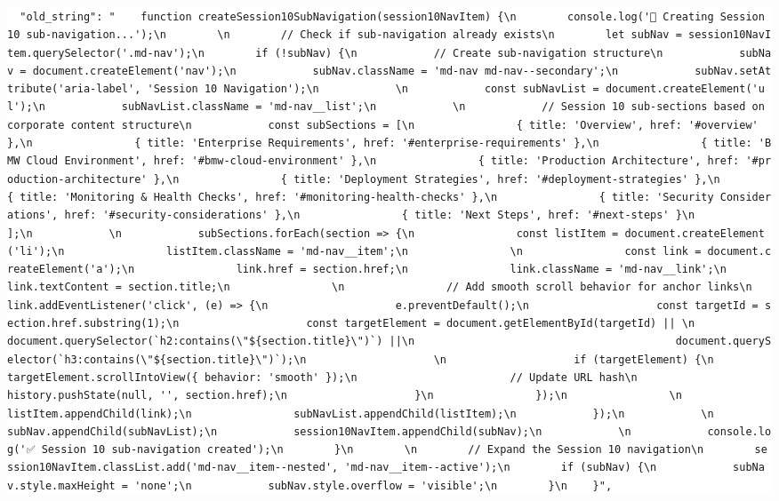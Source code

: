 ```
  "old_string": "    function createSession10SubNavigation(session10NavItem) {\n        console.log('🔧 Creating Session 10 sub-navigation...');\n        \n        // Check if sub-navigation already exists\n        let subNav = session10NavItem.querySelector('.md-nav');\n        if (!subNav) {\n            // Create sub-navigation structure\n            subNav = document.createElement('nav');\n            subNav.className = 'md-nav md-nav--secondary';\n            subNav.setAttribute('aria-label', 'Session 10 Navigation');\n            \n            const subNavList = document.createElement('ul');\n            subNavList.className = 'md-nav__list';\n            \n            // Session 10 sub-sections based on corporate content structure\n            const subSections = [\n                { title: 'Overview', href: '#overview' },\n                { title: 'Enterprise Requirements', href: '#enterprise-requirements' },\n                { title: 'BMW Cloud Environment', href: '#bmw-cloud-environment' },\n                { title: 'Production Architecture', href: '#production-architecture' },\n                { title: 'Deployment Strategies', href: '#deployment-strategies' },\n                { title: 'Monitoring & Health Checks', href: '#monitoring-health-checks' },\n                { title: 'Security Considerations', href: '#security-considerations' },\n                { title: 'Next Steps', href: '#next-steps' }\n            ];\n            \n            subSections.forEach(section => {\n                const listItem = document.createElement('li');\n                listItem.className = 'md-nav__item';\n                \n                const link = document.createElement('a');\n                link.href = section.href;\n                link.className = 'md-nav__link';\n                link.textContent = section.title;\n                \n                // Add smooth scroll behavior for anchor links\n                link.addEventListener('click', (e) => {\n                    e.preventDefault();\n                    const targetId = section.href.substring(1);\n                    const targetElement = document.getElementById(targetId) || \n                                         document.querySelector(`h2:contains(\"${section.title}\")`) ||\n                                         document.querySelector(`h3:contains(\"${section.title}\")`);\n                    \n                    if (targetElement) {\n                        targetElement.scrollIntoView({ behavior: 'smooth' });\n                        // Update URL hash\n                        history.pushState(null, '', section.href);\n                    }\n                });\n                \n                listItem.appendChild(link);\n                subNavList.appendChild(listItem);\n            });\n            \n            subNav.appendChild(subNavList);\n            session10NavItem.appendChild(subNav);\n            \n            console.log('✅ Session 10 sub-navigation created');\n        }\n        \n        // Expand the Session 10 navigation\n        session10NavItem.classList.add('md-nav__item--nested', 'md-nav__item--active');\n        if (subNav) {\n            subNav.style.maxHeight = 'none';\n            subNav.style.overflow = 'visible';\n        }\n    }",
```